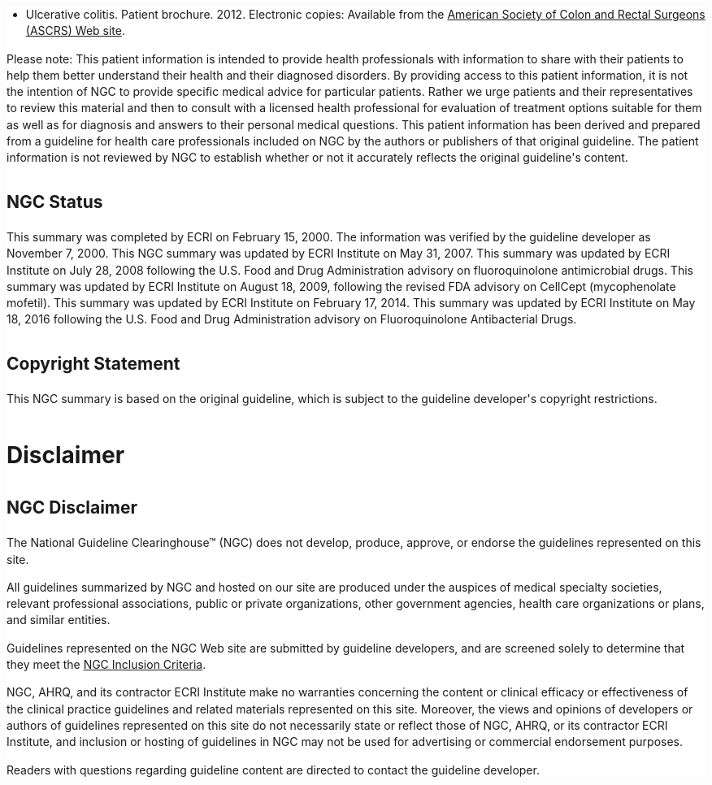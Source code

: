   * Ulcerative colitis. Patient brochure. 2012. Electronic copies: Available from the [American Society of Colon and Rectal Surgeons (ASCRS) Web site](https://www.fascrs.org/patients/disease-condition/ulcerative-colitis "American Society of Colon and Rectal Surgeons \(ASCRS\) Web site"). 



Please note: This patient information is intended to provide health professionals with information to share with their patients to help them better understand their health and their diagnosed disorders. By providing access to this patient information, it is not the intention of NGC to provide specific medical advice for particular patients. Rather we urge patients and their representatives to review this material and then to consult with a licensed health professional for evaluation of treatment options suitable for them as well as for diagnosis and answers to their personal medical questions. This patient information has been derived and prepared from a guideline for health care professionals included on NGC by the authors or publishers of that original guideline. The patient information is not reviewed by NGC to establish whether or not it accurately reflects the original guideline's content.

## NGC Status



This summary was completed by ECRI on February 15, 2000. The information was verified by the guideline developer as November 7, 2000. This NGC summary was updated by ECRI Institute on May 31, 2007. This summary was updated by ECRI Institute on July 28, 2008 following the U.S. Food and Drug Administration advisory on fluoroquinolone antimicrobial drugs. This summary was updated by ECRI Institute on August 18, 2009, following the revised FDA advisory on CellCept (mycophenolate mofetil). This summary was updated by ECRI Institute on February 17, 2014. This summary was updated by ECRI Institute on May 18, 2016 following the U.S. Food and Drug Administration advisory on Fluoroquinolone Antibacterial Drugs.

## Copyright Statement



This NGC summary is based on the original guideline, which is subject to the guideline developer's copyright restrictions.

# Disclaimer

## NGC Disclaimer



The National Guideline Clearinghouse™ (NGC) does not develop, produce, approve, or endorse the guidelines represented on this site.

All guidelines summarized by NGC and hosted on our site are produced under the auspices of medical specialty societies, relevant professional associations, public or private organizations, other government agencies, health care organizations or plans, and similar entities.

Guidelines represented on the NGC Web site are submitted by guideline developers, and are screened solely to determine that they meet the [NGC Inclusion Criteria](/help-and-about/summaries/inclusion-criteria).

NGC, AHRQ, and its contractor ECRI Institute make no warranties concerning the content or clinical efficacy or effectiveness of the clinical practice guidelines and related materials represented on this site. Moreover, the views and opinions of developers or authors of guidelines represented on this site do not necessarily state or reflect those of NGC, AHRQ, or its contractor ECRI Institute, and inclusion or hosting of guidelines in NGC may not be used for advertising or commercial endorsement purposes.

Readers with questions regarding guideline content are directed to contact the guideline developer.

